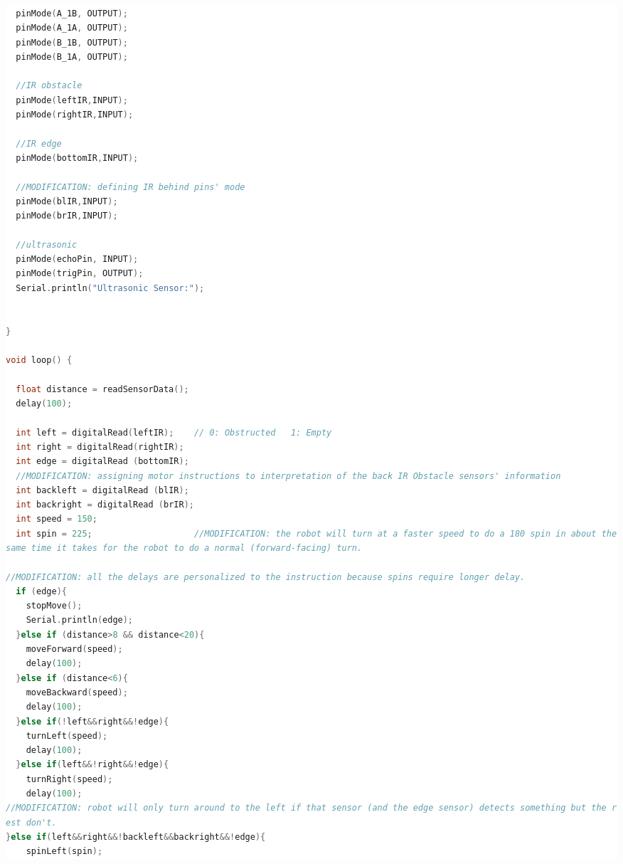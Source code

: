 ```c++
  pinMode(A_1B, OUTPUT);
  pinMode(A_1A, OUTPUT);
  pinMode(B_1B, OUTPUT);
  pinMode(B_1A, OUTPUT);

  //IR obstacle
  pinMode(leftIR,INPUT);
  pinMode(rightIR,INPUT);
  
  //IR edge
  pinMode(bottomIR,INPUT);

  //MODIFICATION: defining IR behind pins' mode
  pinMode(blIR,INPUT);
  pinMode(brIR,INPUT);

  //ultrasonic
  pinMode(echoPin, INPUT);
  pinMode(trigPin, OUTPUT);
  Serial.println("Ultrasonic Sensor:");

  
}

void loop() {

  float distance = readSensorData();
  delay(100);

  int left = digitalRead(leftIR);    // 0: Obstructed   1: Empty
  int right = digitalRead(rightIR);
  int edge = digitalRead (bottomIR);
  //MODIFICATION: assigning motor instructions to interpretation of the back IR Obstacle sensors' information
  int backleft = digitalRead (blIR);
  int backright = digitalRead (brIR);
  int speed = 150;
  int spin = 225;                    //MODIFICATION: the robot will turn at a faster speed to do a 180 spin in about the same time it takes for the robot to do a normal (forward-facing) turn.

//MODIFICATION: all the delays are personalized to the instruction because spins require longer delay.
  if (edge){
    stopMove();
    Serial.println(edge);
  }else if (distance>8 && distance<20){
    moveForward(speed);
    delay(100);
  }else if (distance<6){
    moveBackward(speed);
    delay(100);
  }else if(!left&&right&&!edge){
    turnLeft(speed);
    delay(100);
  }else if(left&&!right&&!edge){
    turnRight(speed); 
    delay(100);  
//MODIFICATION: robot will only turn around to the left if that sensor (and the edge sensor) detects something but the rest don't.
}else if(left&&right&&!backleft&&backright&&!edge){
    spinLeft(spin);
```